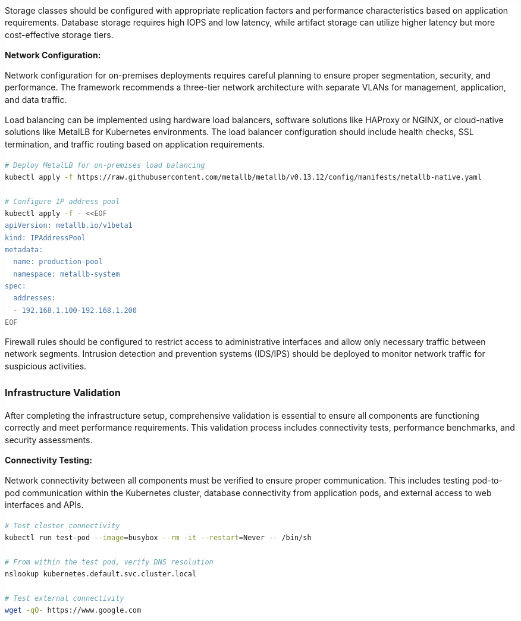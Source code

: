Storage classes should be configured with appropriate replication factors and performance characteristics based on application requirements. Database storage requires high IOPS and low latency, while artifact storage can utilize higher latency but more cost-effective storage tiers.

**Network Configuration:**

Network configuration for on-premises deployments requires careful planning to ensure proper segmentation, security, and performance. The framework recommends a three-tier network architecture with separate VLANs for management, application, and data traffic.

Load balancing can be implemented using hardware load balancers, software solutions like HAProxy or NGINX, or cloud-native solutions like MetalLB for Kubernetes environments. The load balancer configuration should include health checks, SSL termination, and traffic routing based on application requirements.

```bash
# Deploy MetalLB for on-premises load balancing
kubectl apply -f https://raw.githubusercontent.com/metallb/metallb/v0.13.12/config/manifests/metallb-native.yaml

# Configure IP address pool
kubectl apply -f - <<EOF
apiVersion: metallb.io/v1beta1
kind: IPAddressPool
metadata:
  name: production-pool
  namespace: metallb-system
spec:
  addresses:
  - 192.168.1.100-192.168.1.200
EOF
```

Firewall rules should be configured to restrict access to administrative interfaces and allow only necessary traffic between network segments. Intrusion detection and prevention systems (IDS/IPS) should be deployed to monitor network traffic for suspicious activities.

### Infrastructure Validation

After completing the infrastructure setup, comprehensive validation is essential to ensure all components are functioning correctly and meet performance requirements. This validation process includes connectivity tests, performance benchmarks, and security assessments.

**Connectivity Testing:**

Network connectivity between all components must be verified to ensure proper communication. This includes testing pod-to-pod communication within the Kubernetes cluster, database connectivity from application pods, and external access to web interfaces and APIs.

```bash
# Test cluster connectivity
kubectl run test-pod --image=busybox --rm -it --restart=Never -- /bin/sh

# From within the test pod, verify DNS resolution
nslookup kubernetes.default.svc.cluster.local

# Test external connectivity
wget -qO- https://www.google.com
```
